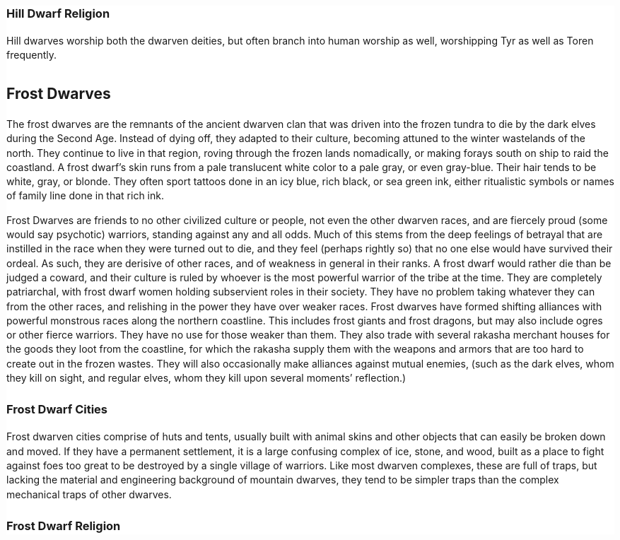### Hill Dwarf Religion

Hill dwarves worship both the dwarven deities, but often branch into human worship as well, worshipping Tyr as well as Toren frequently.

## Frost Dwarves

The frost dwarves are the remnants of the ancient dwarven clan that was driven into the frozen tundra to die by the dark elves during the Second
Age. Instead of dying off, they adapted to their culture, becoming attuned to the winter wastelands of the north. They continue to live in that region,
roving through the frozen lands nomadically, or making forays south on ship to raid the coastland. A frost dwarf’s skin runs from a pale translucent
white color to a pale gray, or even gray-blue. Their hair tends to be white, gray, or blonde. They often sport tattoos done in an icy blue, rich black,
or sea green ink, either ritualistic symbols or names of family line done in that rich ink.

Frost Dwarves are friends to no other civilized culture or people, not even the other dwarven races, and are fiercely proud (some would say
psychotic) warriors, standing against any and all odds. Much of this stems from the deep feelings of betrayal that are instilled in the race when
they were turned out to die, and they feel (perhaps rightly so) that no one else would have survived their ordeal. As such, they are derisive of
other races, and of weakness in general in their ranks. A frost dwarf would rather die than be judged a coward, and their culture is ruled by
whoever is the most powerful warrior of the tribe at the time. They are completely patriarchal, with frost dwarf women holding subservient roles in
their society. They have no problem taking whatever they can from the other races, and relishing in the power they have over weaker races.
Frost dwarves have formed shifting alliances with powerful monstrous races along the northern coastline. This includes frost giants and frost
dragons, but may also include ogres or other fierce warriors. They have no use for those weaker than them. They also trade with several rakasha
merchant houses for the goods they loot from the coastline, for which the rakasha supply them with the weapons and armors that are too hard to
create out in the frozen wastes. They will also occasionally make alliances against mutual enemies, (such as the dark elves, whom they kill on
sight, and regular elves, whom they kill upon several moments’ reflection.)

### Frost Dwarf Cities

Frost dwarven cities comprise of huts and tents, usually built with animal skins and other objects that can easily be broken down and moved. If
they have a permanent settlement, it is a large confusing complex of ice, stone, and wood, built as a place to fight against foes too great to be
destroyed by a single village of warriors. Like most dwarven complexes, these are full of traps, but lacking the material and engineering
background of mountain dwarves, they tend to be simpler traps than the complex mechanical traps of other dwarves.


### Frost Dwarf Religion
